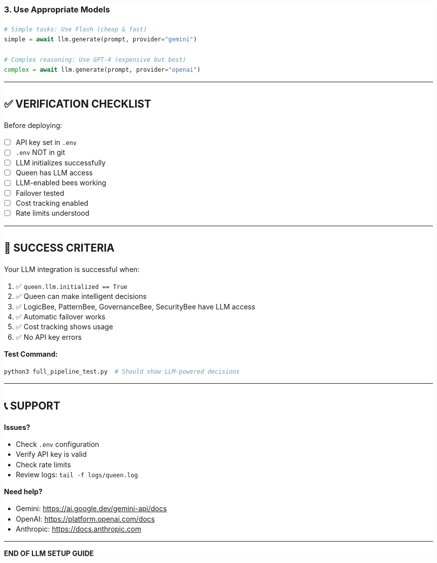 ### 3. **Use Appropriate Models**
```python
# Simple tasks: Use Flash (cheap & fast)
simple = await llm.generate(prompt, provider="gemini")

# Complex reasoning: Use GPT-4 (expensive but best)
complex = await llm.generate(prompt, provider="openai")
```

---

## ✅ VERIFICATION CHECKLIST

Before deploying:

- [ ] API key set in `.env`
- [ ] `.env` NOT in git
- [ ] LLM initializes successfully
- [ ] Queen has LLM access
- [ ] LLM-enabled bees working
- [ ] Failover tested
- [ ] Cost tracking enabled
- [ ] Rate limits understood

---

## 🎉 SUCCESS CRITERIA

Your LLM integration is successful when:

1. ✅ `queen.llm.initialized == True`
2. ✅ Queen can make intelligent decisions
3. ✅ LogicBee, PatternBee, GovernanceBee, SecurityBee have LLM access
4. ✅ Automatic failover works
5. ✅ Cost tracking shows usage
6. ✅ No API key errors

**Test Command:**
```bash
python3 full_pipeline_test.py  # Should show LLM-powered decisions
```

---

## 📞 SUPPORT

**Issues?**
- Check `.env` configuration
- Verify API key is valid
- Check rate limits
- Review logs: `tail -f logs/queen.log`

**Need help?**
- Gemini: https://ai.google.dev/gemini-api/docs
- OpenAI: https://platform.openai.com/docs
- Anthropic: https://docs.anthropic.com

---

**END OF LLM SETUP GUIDE**

